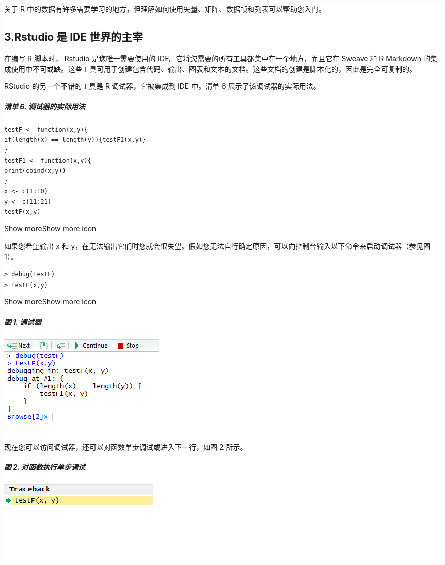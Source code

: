 关于 R 中的数据有许多需要学习的地方，但理解如何使用矢量、矩阵、数据帧和列表可以帮助您入门。

## 3.Rstudio 是 IDE 世界的主宰

在编写 R 脚本时， [Rstudio](https://www.rstudio.com) 是您唯一需要使用的 IDE。它将您需要的所有工具都集中在一个地方，而且它在 Sweave 和 R Markdown 的集成使用中不可或缺。这些工具可用于创建包含代码、输出、图表和文本的文档。这些文档的创建是脚本化的，因此是完全可复制的。

RStudio 的另一个不错的工具是 R 调试器，它被集成到 IDE 中。清单 6 展示了该调试器的实际用法。

##### 清单 6\. 调试器的实际用法

```
testF <- function(x,y){
if(length(x) == length(y)){testF1(x,y)}
}
testF1 <- function(x,y){
print(cbind(x,y))
}
x <- c(1:10)
y <- c(11:21)
testF(x,y)

```

Show moreShow more icon

如果您希望输出 x 和 y，在无法输出它们时您就会很失望。假如您无法自行确定原因，可以向控制台输入以下命令来启动调试器（参见图 1）。

```
> debug(testF)
> testF(x,y)

```

Show moreShow more icon

##### 图 1\. 调试器

![调试器](../ibm_articles_img/os-know-r-language_images_Screenshot1.png)

现在您可以访问调试器，还可以对函数单步调试或进入下一行，如图 2 所示。

##### 图 2\. 对函数执行单步调试

![对函数执行单步调试](../ibm_articles_img/os-know-r-language_images_Screenshot2.png)
